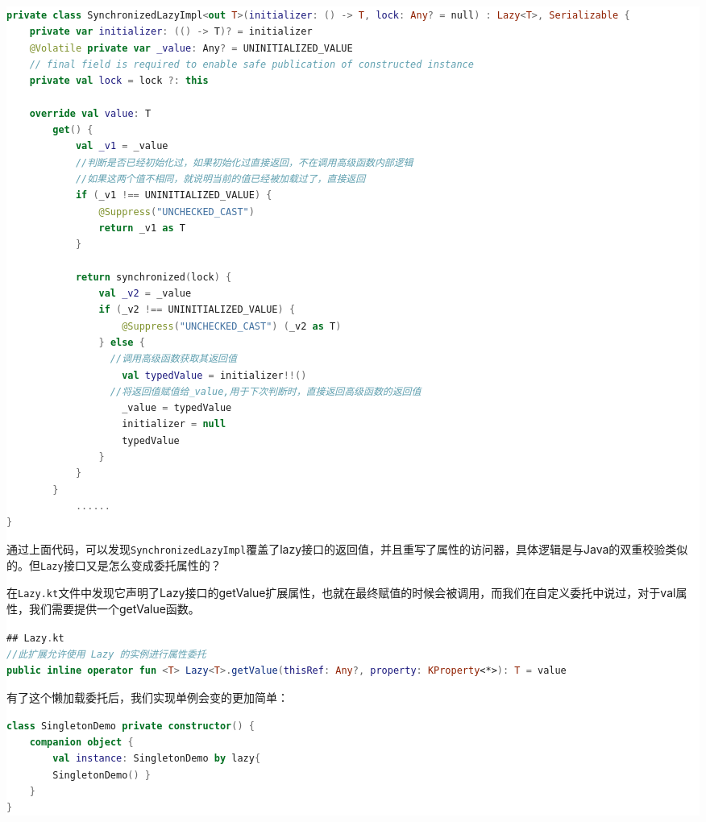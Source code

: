 ```kotlin
private class SynchronizedLazyImpl<out T>(initializer: () -> T, lock: Any? = null) : Lazy<T>, Serializable {
    private var initializer: (() -> T)? = initializer
    @Volatile private var _value: Any? = UNINITIALIZED_VALUE
    // final field is required to enable safe publication of constructed instance
    private val lock = lock ?: this

    override val value: T
        get() {
            val _v1 = _value
            //判断是否已经初始化过，如果初始化过直接返回，不在调用高级函数内部逻辑
          	//如果这两个值不相同，就说明当前的值已经被加载过了，直接返回
            if (_v1 !== UNINITIALIZED_VALUE) {
                @Suppress("UNCHECKED_CAST")
                return _v1 as T
            }

            return synchronized(lock) {
                val _v2 = _value
                if (_v2 !== UNINITIALIZED_VALUE) {
                    @Suppress("UNCHECKED_CAST") (_v2 as T)
                } else {
                  //调用高级函数获取其返回值
                    val typedValue = initializer!!()
                  //将返回值赋值给_value,用于下次判断时，直接返回高级函数的返回值
                    _value = typedValue
                    initializer = null
                    typedValue
                }
            }
        }
			......
}
```

通过上面代码，可以发现`SynchronizedLazyImpl`覆盖了lazy接口的返回值，并且重写了属性的访问器，具体逻辑是与Java的双重校验类似的。但`Lazy`接口又是怎么变成委托属性的？

在`Lazy.kt`文件中发现它声明了Lazy接口的getValue扩展属性，也就在最终赋值的时候会被调用，而我们在自定义委托中说过，对于val属性，我们需要提供一个getValue函数。

```kotlin
## Lazy.kt
//此扩展允许使用 Lazy 的实例进行属性委托
public inline operator fun <T> Lazy<T>.getValue(thisRef: Any?, property: KProperty<*>): T = value
```

有了这个懒加载委托后，我们实现单例会变的更加简单：

```kotlin
class SingletonDemo private constructor() {
    companion object {
        val instance: SingletonDemo by lazy{
        SingletonDemo() }
    }
}
```
